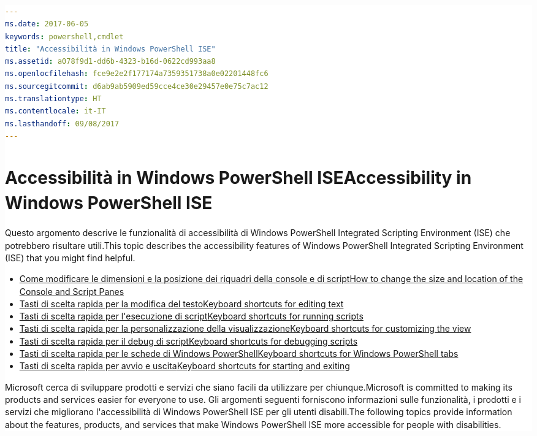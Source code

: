 ```yaml
---
ms.date: 2017-06-05
keywords: powershell,cmdlet
title: "Accessibilità in Windows PowerShell ISE"
ms.assetid: a078f9d1-dd6b-4323-b16d-0622cd993aa8
ms.openlocfilehash: fce9e2e2f177174a7359351738a0e02201448fc6
ms.sourcegitcommit: d6ab9ab5909ed59cce4ce30e29457e0e75c7ac12
ms.translationtype: HT
ms.contentlocale: it-IT
ms.lasthandoff: 09/08/2017
---
```

# <a name="accessibility-in-windows-powershell-ise"></a><span data-ttu-id="0a1ae-103">Accessibilità in Windows PowerShell ISE</span><span class="sxs-lookup"><span data-stu-id="0a1ae-103">Accessibility in Windows PowerShell ISE</span></span>
<span data-ttu-id="0a1ae-104">Questo argomento descrive le funzionalità di accessibilità di Windows PowerShell Integrated Scripting Environment (ISE) che potrebbero risultare utili.</span><span class="sxs-lookup"><span data-stu-id="0a1ae-104">This topic describes the accessibility features of Windows PowerShell Integrated Scripting Environment (ISE) that you might find helpful.</span></span>

* [<span data-ttu-id="0a1ae-105">Come modificare le dimensioni e la posizione dei riquadri della console e di script</span><span class="sxs-lookup"><span data-stu-id="0a1ae-105">How to change the size and location of the Console and Script Panes</span></span>]()
* [<span data-ttu-id="0a1ae-106">Tasti di scelta rapida per la modifica del testo</span><span class="sxs-lookup"><span data-stu-id="0a1ae-106">Keyboard shortcuts for editing text</span></span>]()
* [<span data-ttu-id="0a1ae-107">Tasti di scelta rapida per l'esecuzione di script</span><span class="sxs-lookup"><span data-stu-id="0a1ae-107">Keyboard shortcuts for running scripts</span></span>]()
* [<span data-ttu-id="0a1ae-108">Tasti di scelta rapida per la personalizzazione della visualizzazione</span><span class="sxs-lookup"><span data-stu-id="0a1ae-108">Keyboard shortcuts for customizing the view</span></span>]()
* [<span data-ttu-id="0a1ae-109">Tasti di scelta rapida per il debug di script</span><span class="sxs-lookup"><span data-stu-id="0a1ae-109">Keyboard shortcuts for debugging scripts</span></span>]()
* [<span data-ttu-id="0a1ae-110">Tasti di scelta rapida per le schede di Windows PowerShell</span><span class="sxs-lookup"><span data-stu-id="0a1ae-110">Keyboard shortcuts for Windows PowerShell tabs</span></span>]()
* [<span data-ttu-id="0a1ae-111">Tasti di scelta rapida per avvio e uscita</span><span class="sxs-lookup"><span data-stu-id="0a1ae-111">Keyboard shortcuts for starting and exiting</span></span>]()

<span data-ttu-id="0a1ae-112">Microsoft cerca di sviluppare prodotti e servizi che siano facili da utilizzare per chiunque.</span><span class="sxs-lookup"><span data-stu-id="0a1ae-112">Microsoft is committed to making its products and services easier for everyone to use.</span></span> <span data-ttu-id="0a1ae-113">Gli argomenti seguenti forniscono informazioni sulle funzionalità, i prodotti e i servizi che migliorano l'accessibilità di Windows PowerShell ISE per gli utenti disabili.</span><span class="sxs-lookup"><span data-stu-id="0a1ae-113">The following topics provide information about the features, products, and services that make Windows PowerShell ISE more accessible for people with disabilities.</span></span>
